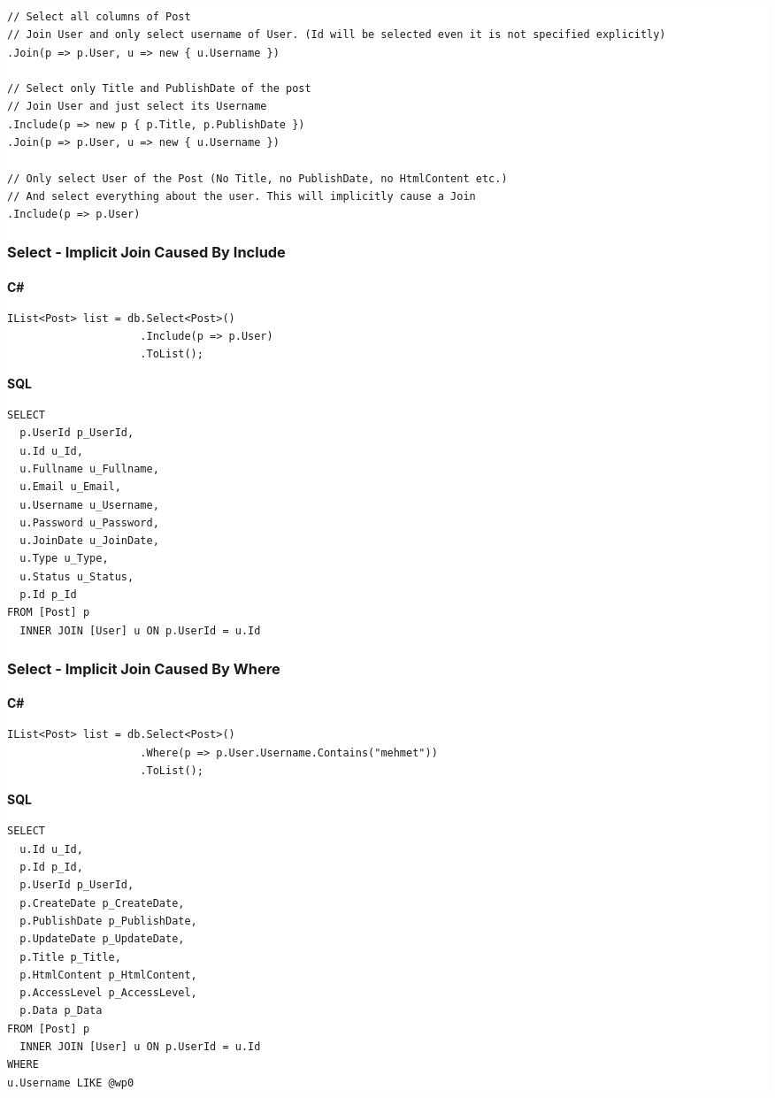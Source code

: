     // Select all columns of Post
    // Join User and only select username of User. (Id will be selected even it is not specified explicitly)
    .Join(p => p.User, u => new { u.Username })
    
    // Select only Title and PublishDate of the post
    // Join User and just select its Username
    .Include(p => new p { p.Title, p.PublishDate })
    .Join(p => p.User, u => new { u.Username })
    
    // Only select User of the Post (No Title, no PublishDate, no HtmlContent etc.)
    // And select everything about the user. This will implicitly cause a Join
    .Include(p => p.User)
    
### Select - Implicit Join Caused By Include

**C&num;**

    IList<Post> list = db.Select<Post>()
                         .Include(p => p.User)
                         .ToList();
                
**SQL**
 
    SELECT
      p.UserId p_UserId,
      u.Id u_Id,
      u.Fullname u_Fullname,
      u.Email u_Email,
      u.Username u_Username,
      u.Password u_Password,
      u.JoinDate u_JoinDate,
      u.Type u_Type,
      u.Status u_Status,
      p.Id p_Id
    FROM [Post] p
      INNER JOIN [User] u ON p.UserId = u.Id
      
### Select - Implicit Join Caused By Where

**C&num;**

    IList<Post> list = db.Select<Post>()
                         .Where(p => p.User.Username.Contains("mehmet"))
                         .ToList();
                
**SQL**
 
    SELECT
      u.Id u_Id,
      p.Id p_Id,
      p.UserId p_UserId,
      p.CreateDate p_CreateDate,
      p.PublishDate p_PublishDate,
      p.UpdateDate p_UpdateDate,
      p.Title p_Title,
      p.HtmlContent p_HtmlContent,
      p.AccessLevel p_AccessLevel,
      p.Data p_Data
    FROM [Post] p
      INNER JOIN [User] u ON p.UserId = u.Id
    WHERE
    u.Username LIKE @wp0
    